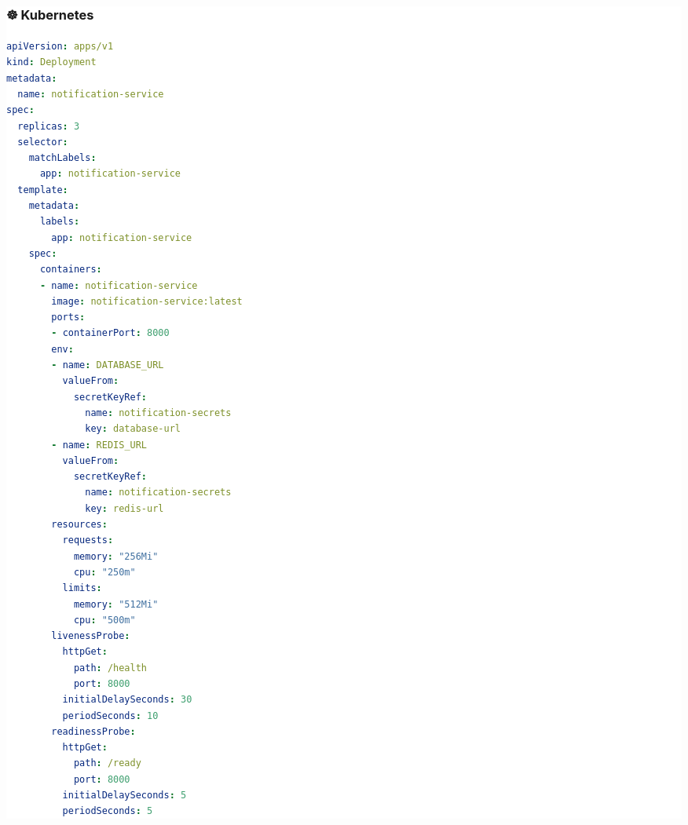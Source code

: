 ```dockerfile
```

### ☸️ Kubernetes

```yaml
apiVersion: apps/v1
kind: Deployment
metadata:
  name: notification-service
spec:
  replicas: 3
  selector:
    matchLabels:
      app: notification-service
  template:
    metadata:
      labels:
        app: notification-service
    spec:
      containers:
      - name: notification-service
        image: notification-service:latest
        ports:
        - containerPort: 8000
        env:
        - name: DATABASE_URL
          valueFrom:
            secretKeyRef:
              name: notification-secrets
              key: database-url
        - name: REDIS_URL
          valueFrom:
            secretKeyRef:
              name: notification-secrets
              key: redis-url
        resources:
          requests:
            memory: "256Mi"
            cpu: "250m"
          limits:
            memory: "512Mi"
            cpu: "500m"
        livenessProbe:
          httpGet:
            path: /health
            port: 8000
          initialDelaySeconds: 30
          periodSeconds: 10
        readinessProbe:
          httpGet:
            path: /ready
            port: 8000
          initialDelaySeconds: 5
          periodSeconds: 5
```
